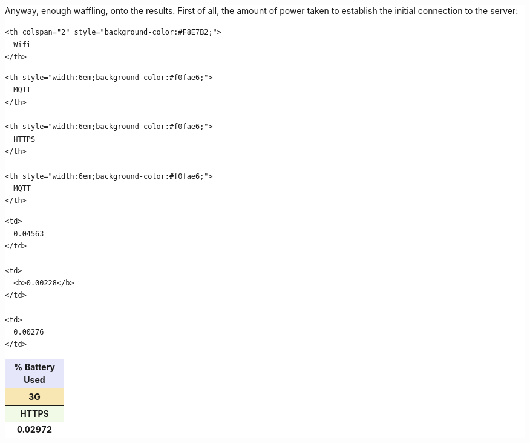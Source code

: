 Anyway, enough waffling, onto the results. First of all, the amount of power taken to establish the initial connection to the server:

<table style="text-align:center;margin-left:auto;margin-right:auto;margin-bottom:1.5em;">
  <tr>
    <th colspan="4" style="background-color:#E6E6FA;">
      % Battery Used
    </th>
  </tr>
  
  <tr>
    <th colspan="2" style="background-color:#F8E7B2;">
      3G
    </th>
    
    <th colspan="2" style="background-color:#F8E7B2;">
      Wifi
    </th>
  </tr>
  
  <tr>
    <th style="width:6em;background-color:#f0fae6;">
      HTTPS
    </th>
    
    <th style="width:6em;background-color:#f0fae6;">
      MQTT
    </th>
    
    <th style="width:6em;background-color:#f0fae6;">
      HTTPS
    </th>
    
    <th style="width:6em;background-color:#f0fae6;">
      MQTT
    </th>
  </tr>
  
  <tr>
    <td>
      <b>0.02972</b>
    </td>
    
    <td>
      0.04563
    </td>
    
    <td>
      <b>0.00228</b>
    </td>
    
    <td>
      0.00276
    </td>
  </tr>
</table>
